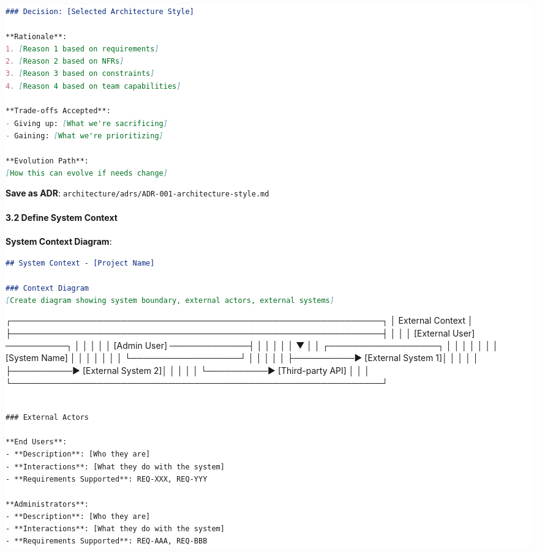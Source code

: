 ```markdown
### Decision: [Selected Architecture Style]

**Rationale**:
1. [Reason 1 based on requirements]
2. [Reason 2 based on NFRs]
3. [Reason 3 based on constraints]
4. [Reason 4 based on team capabilities]

**Trade-offs Accepted**:
- Giving up: [What we're sacrificing]
- Gaining: [What we're prioritizing]

**Evolution Path**:
[How this can evolve if needs change]
```

**Save as ADR**: `architecture/adrs/ADR-001-architecture-style.md`

#### 3.2 Define System Context

**System Context Diagram**:

```markdown
## System Context - [Project Name]

### Context Diagram
[Create diagram showing system boundary, external actors, external systems]

```
┌─────────────────────────────────────────────────────────────┐
│                     External Context                         │
├─────────────────────────────────────────────────────────────┤
│                                                              │
│   [External User] ──────────┐                              │
│                             │                               │
│   [Admin User] ─────────────┤                              │
│                             │                               │
│                             ▼                               │
│                   ┌──────────────────┐                      │
│                   │                  │                      │
│                   │  [System Name]   │                      │
│                   │                  │                      │
│                   └──────────────────┘                      │
│                             │                               │
│                             ├──────────► [External System 1]│
│                             │                               │
│                             ├──────────► [External System 2]│
│                             │                               │
│                             └──────────► [Third-party API]  │
│                                                              │
└─────────────────────────────────────────────────────────────┘
```

### External Actors

**End Users**:
- **Description**: [Who they are]
- **Interactions**: [What they do with the system]
- **Requirements Supported**: REQ-XXX, REQ-YYY

**Administrators**:
- **Description**: [Who they are]
- **Interactions**: [What they do with the system]
- **Requirements Supported**: REQ-AAA, REQ-BBB

```